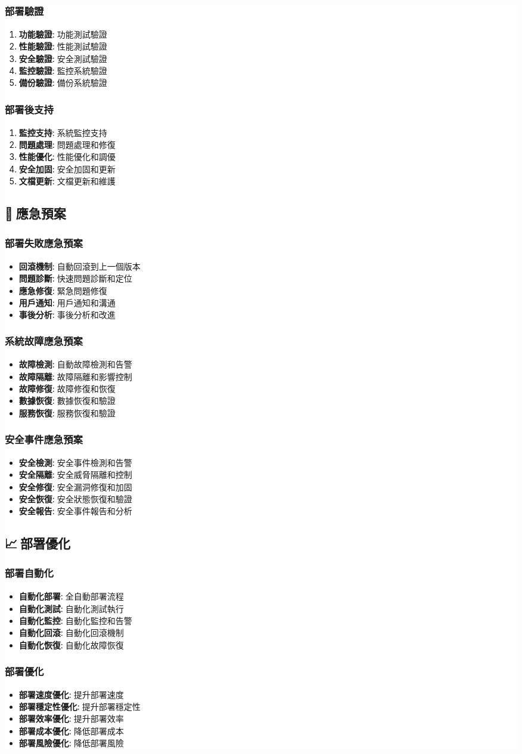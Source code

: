 ### 部署驗證
1. **功能驗證**: 功能測試驗證
2. **性能驗證**: 性能測試驗證
3. **安全驗證**: 安全測試驗證
4. **監控驗證**: 監控系統驗證
5. **備份驗證**: 備份系統驗證

### 部署後支持
1. **監控支持**: 系統監控支持
2. **問題處理**: 問題處理和修復
3. **性能優化**: 性能優化和調優
4. **安全加固**: 安全加固和更新
5. **文檔更新**: 文檔更新和維護

## 🚨 應急預案

### 部署失敗應急預案
- **回滾機制**: 自動回滾到上一個版本
- **問題診斷**: 快速問題診斷和定位
- **應急修復**: 緊急問題修復
- **用戶通知**: 用戶通知和溝通
- **事後分析**: 事後分析和改進

### 系統故障應急預案
- **故障檢測**: 自動故障檢測和告警
- **故障隔離**: 故障隔離和影響控制
- **故障修復**: 故障修復和恢復
- **數據恢復**: 數據恢復和驗證
- **服務恢復**: 服務恢復和驗證

### 安全事件應急預案
- **安全檢測**: 安全事件檢測和告警
- **安全隔離**: 安全威脅隔離和控制
- **安全修復**: 安全漏洞修復和加固
- **安全恢復**: 安全狀態恢復和驗證
- **安全報告**: 安全事件報告和分析

## 📈 部署優化

### 部署自動化
- **自動化部署**: 全自動部署流程
- **自動化測試**: 自動化測試執行
- **自動化監控**: 自動化監控和告警
- **自動化回滾**: 自動化回滾機制
- **自動化恢復**: 自動化故障恢復

### 部署優化
- **部署速度優化**: 提升部署速度
- **部署穩定性優化**: 提升部署穩定性
- **部署效率優化**: 提升部署效率
- **部署成本優化**: 降低部署成本
- **部署風險優化**: 降低部署風險
